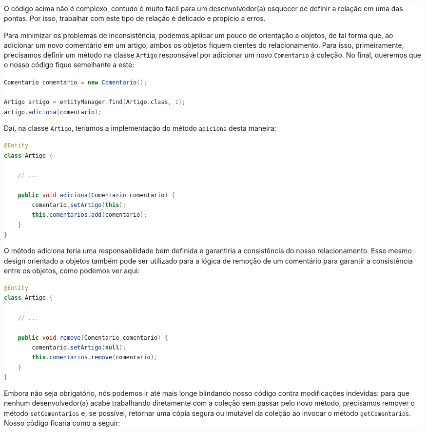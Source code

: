 O código acima não é complexo, contudo é muito fácil para um desenvolvedor(a) esquecer de definir a relação
em uma das pontas. Por isso, trabalhar com este tipo de relação é delicado e propício a erros.

Para minimizar os problemas de inconsistência, podemos aplicar um pouco de orientação a objetos, de tal forma
que, ao adicionar um novo comentário em um artigo, ambos os objetos fiquem cientes do relacionamento. Para
isso, primeiramente, precisamos definir um método na classe `Artigo` responsável por adicionar um novo `Comentario` à coleção. No final, queremos que o nosso código fique semelhante a este:

```java
Comentario comentario = new Comentario();

Artigo artigo = entityManager.find(Artigo.class, 1);
artigo.adiciona(comentario);
```

Daí, na classe `Artigo`, teríamos a implementação do método `adiciona` desta maneira:

```java
@Entity
class Artigo {

    // ...

    public void adiciona(Comentario comentario) {
        comentario.setArtigo(this);
        this.comentarios.add(comentario);
    }
}
```

O método adiciona teria uma responsabilidade bem definida e garantiria a consistência do nosso relacionamento. Esse mesmo design orientado a objetos também pode ser utilizado para a lógica de remoção de um comentário para garantir a consistência entre os objetos, como podemos ver aqui:

```java
@Entity
class Artigo {

    // ...

    public void remove(Comentario comentario) {
        comentario.setArtigo(null);
        this.comentarios.remove(comentario);
    }
}
```

Embora não seja obrigatório, nós podemos ir até mais longe blindando nosso código contra modificações indevidas: para que nenhum desenvolvedor(a) acabe trabalhando diretamente com a coleção sem passar pelo novo método, precisamos remover o método `setComentarios` e, se possível, retornar uma cópia segura ou imutável da coleção ao invocar o método `getComentarios`. Nosso código ficaria como a seguir:
